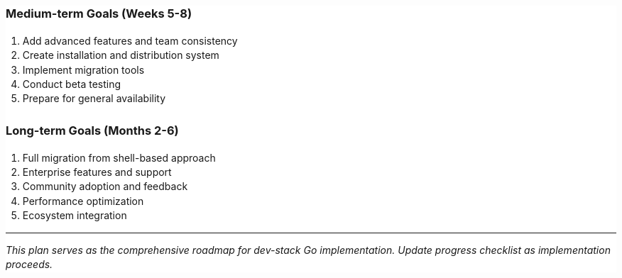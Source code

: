 ### Medium-term Goals (Weeks 5-8)
1. Add advanced features and team consistency
2. Create installation and distribution system
3. Implement migration tools
4. Conduct beta testing
5. Prepare for general availability

### Long-term Goals (Months 2-6)
1. Full migration from shell-based approach
2. Enterprise features and support
3. Community adoption and feedback
4. Performance optimization
5. Ecosystem integration

---

*This plan serves as the comprehensive roadmap for dev-stack Go implementation. Update progress checklist as implementation proceeds.*
